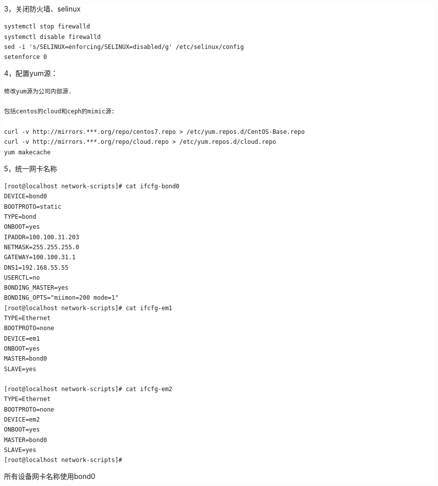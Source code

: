 3，关闭防火墙、selinux

```
systemctl stop firewalld
systemctl disable firewalld
sed -i 's/SELINUX=enforcing/SELINUX=disabled/g' /etc/selinux/config
setenforce 0
```

4，配置yum源：

```
修改yum源为公司内部源.

包括centos的cloud和ceph的mimic源:

curl -v http://mirrors.***.org/repo/centos7.repo > /etc/yum.repos.d/CentOS-Base.repo
curl -v http://mirrors.***.org/repo/cloud.repo > /etc/yum.repos.d/cloud.repo
yum makecache
```

5，统一网卡名称

```
[root@localhost network-scripts]# cat ifcfg-bond0
DEVICE=bond0
BOOTPROTO=static
TYPE=bond
ONBOOT=yes
IPADDR=100.100.31.203
NETMASK=255.255.255.0
GATEWAY=100.100.31.1
DNS1=192.168.55.55
USERCTL=no
BONDING_MASTER=yes
BONDING_OPTS="miimon=200 mode=1"
[root@localhost network-scripts]# cat ifcfg-em1
TYPE=Ethernet
BOOTPROTO=none
DEVICE=em1
ONBOOT=yes
MASTER=bond0
SLAVE=yes

[root@localhost network-scripts]# cat ifcfg-em2
TYPE=Ethernet
BOOTPROTO=none
DEVICE=em2
ONBOOT=yes
MASTER=bond0
SLAVE=yes
[root@localhost network-scripts]#
```

所有设备网卡名称使用bond0

